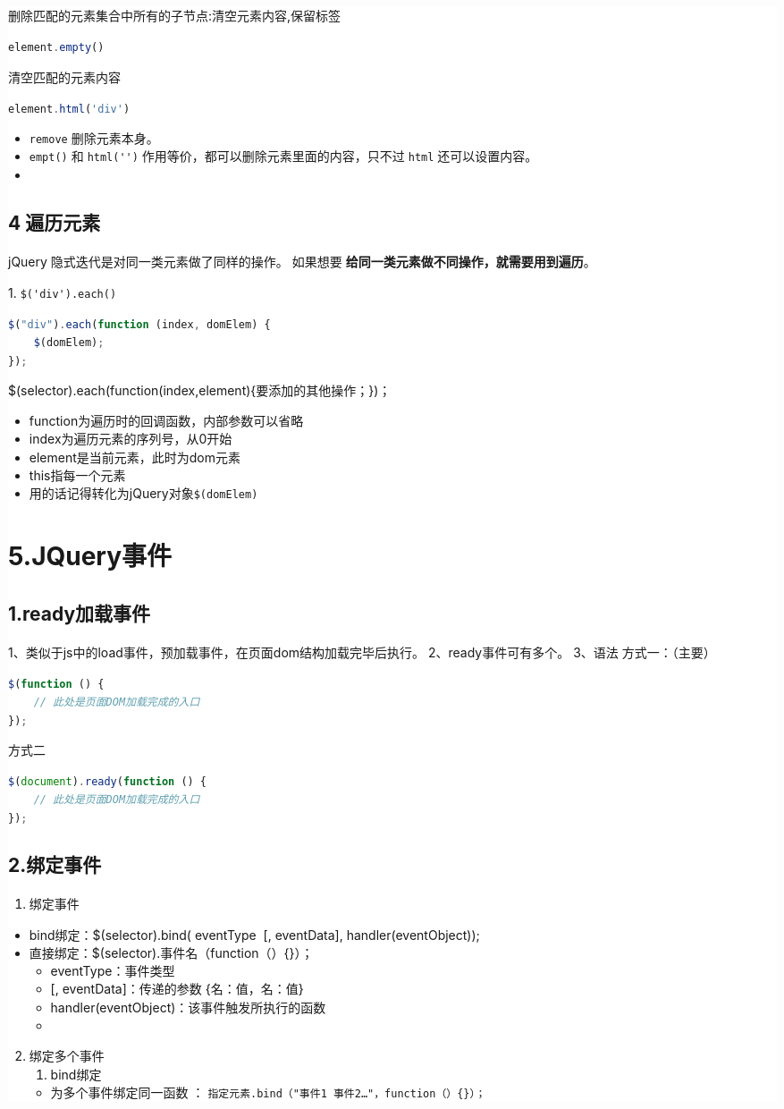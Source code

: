 删除匹配的元素集合中所有的子节点:清空元素内容,保留标签
```js
element.empty()
```

清空匹配的元素内容
```js
element.html('div')
```

- `remove` 删除元素本身。
- `empt()` 和 `html('')` 作用等价，都可以删除元素里面的内容，只不过 `html` 还可以设置内容。
- 
## 4 遍历元素

jQuery 隐式迭代是对同一类元素做了同样的操作。 如果想要 **给同一类元素做不同操作，就需要用到遍历**。

1.&nbsp;`$('div').each()`

```js
$("div").each(function (index, domElem) {
    $(domElem);
});
```

$(selector).each(function(index,element){要添加的其他操作；})；
-   function为遍历时的回调函数，内部参数可以省略
-   index为遍历元素的序列号，从0开始
-   element是当前元素，此时为dom元素
-   this指每一个元素
-   用的话记得转化为jQuery对象`$(domElem)`


# 5.JQuery事件
## 1.ready加载事件

1、类似于js中的load事件，预加载事件，在页面dom结构加载完毕后执行。
2、ready事件可有多个。
3、语法
方式一：（主要）
```js
$(function () {
    // 此处是页面DOM加载完成的入口
});
```

方式二
```js
$(document).ready(function () {
    // 此处是页面DOM加载完成的入口
});
```


## 2.绑定事件
1. 绑定事件
- bind绑定：$(selector).bind( eventType  [, eventData], handler(eventObject));
- 直接绑定：$(selector).事件名（function（）{}）；
	- eventType：事件类型
	- [, eventData]：传递的参数 {名：值，名：值}
	- handler(eventObject)：该事件触发所执行的函数
	- 
2. 绑定多个事件
	1. bind绑定
	- 为多个事件绑定同一函数 ：
	`指定元素.bind（"事件1 事件2…"，function（）{}）；`